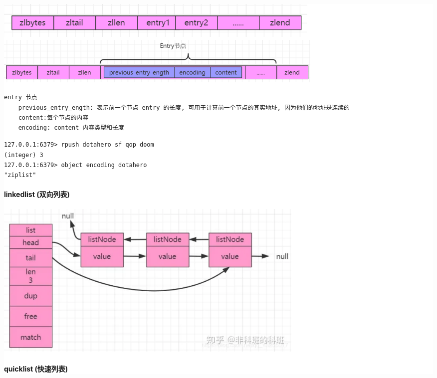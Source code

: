 <img src=".\image\hash2.png" alt="hash2" style="zoom:80%;" />

<img src=".\image\hash3.png" alt="hash3" style="zoom:60%;" />

```
entry 节点
	previous_entry_ength: 表示前一个节点 entry 的长度, 可用于计算前一个节点的其实地址, 因为他们的地址是连续的
	content:每个节点的内容
	encoding: content 内容类型和长度
```



```
127.0.0.1:6379> rpush dotahero sf qop doom
(integer) 3
127.0.0.1:6379> object encoding dotahero
"ziplist"
```

#### linkedlist (双向列表)

<img src=".\image\链表.webp" alt="链表" style="zoom:80%;" />

#### quicklist (快速列表)
